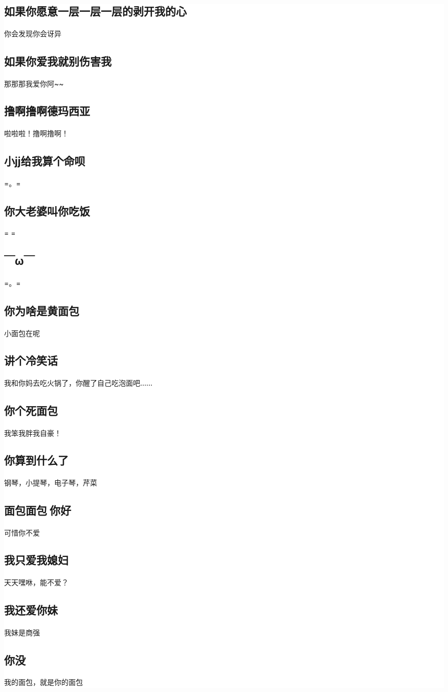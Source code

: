 ## 如果你愿意一层一层一层的剥开我的心
你会发现你会讶异

## 如果你爱我就别伤害我
那那那我爱你阿~~

## 撸啊撸啊德玛西亚
啦啦啦！撸啊撸啊！

## 小jj给我算个命呗
=。=

## 你大老婆叫你吃饭
= =

## ￣ω￣
=。=

## 你为啥是黄面包
小面包在呢

## 讲个冷笑话
我和你妈去吃火锅了，你醒了自己吃泡面吧……

## 你个死面包
我笨我胖我自豪！

## 你算到什么了
钢琴，小提琴，电子琴，芹菜

## 面包面包 你好
可惜你不爱

## 我只爱我媳妇
天天嘿咻，能不爱？

## 我还爱你妹
我妹是商强

## 你没
我的面包，就是你的面包

